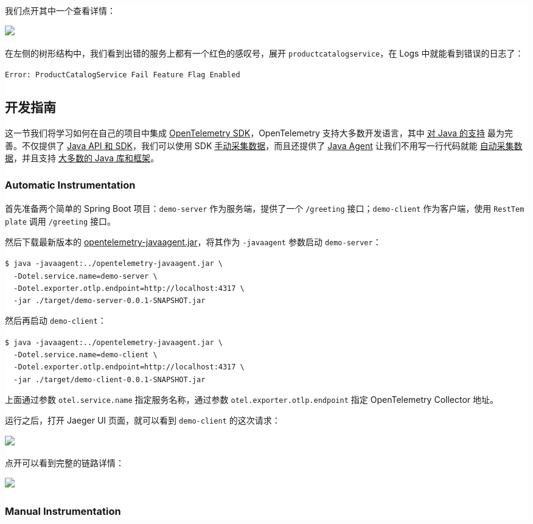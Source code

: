 我们点开其中一个查看详情：

![](./images/jaeger-error-detail.png)

在左侧的树形结构中，我们看到出错的服务上都有一个红色的感叹号，展开 `productcatalogservice`，在 Logs 中就能看到错误的日志了：

```
Error: ProductCatalogService Fail Feature Flag Enabled
```

## 开发指南

这一节我们将学习如何在自己的项目中集成 [OpenTelemetry SDK](https://opentelemetry.io/docs/getting-started/dev/)，OpenTelemetry 支持大多数开发语言，其中 [对 Java 的支持](https://opentelemetry.io/docs/instrumentation/java/) 最为完善。不仅提供了 [Java API 和 SDK](https://github.com/open-telemetry/opentelemetry-java)，我们可以使用 SDK [手动采集数据](https://opentelemetry.io/docs/instrumentation/java/manual/)，而且还提供了 [Java Agent](https://github.com/open-telemetry/opentelemetry-java-instrumentation) 让我们不用写一行代码就能 [自动采集数据](https://opentelemetry.io/docs/instrumentation/java/automatic/)，并且支持 [大多数的 Java 库和框架](https://github.com/open-telemetry/opentelemetry-java-instrumentation/blob/main/docs/supported-libraries.md)。

### Automatic Instrumentation

首先准备两个简单的 Spring Boot 项目：`demo-server` 作为服务端，提供了一个 `/greeting` 接口；`demo-client` 作为客户端，使用 `RestTemplate` 调用 `/greeting` 接口。

然后下载最新版本的 [opentelemetry-javaagent.jar](https://github.com/open-telemetry/opentelemetry-java-instrumentation/releases)，将其作为 `-javaagent` 参数启动 `demo-server`：

```
$ java -javaagent:../opentelemetry-javaagent.jar \
  -Dotel.service.name=demo-server \
  -Dotel.exporter.otlp.endpoint=http://localhost:4317 \
  -jar ./target/demo-server-0.0.1-SNAPSHOT.jar
```

然后再启动 `demo-client`：

```
$ java -javaagent:../opentelemetry-javaagent.jar \
  -Dotel.service.name=demo-client \
  -Dotel.exporter.otlp.endpoint=http://localhost:4317 \
  -jar ./target/demo-client-0.0.1-SNAPSHOT.jar
```

上面通过参数 `otel.service.name` 指定服务名称，通过参数 `otel.exporter.otlp.endpoint` 指定 OpenTelemetry Collector 地址。

运行之后，打开 Jaeger UI 页面，就可以看到 `demo-client` 的这次请求：

![](./images/jaeger-demo.png)

点开可以看到完整的链路详情：

![](./images/jaeger-demo-detail.png)

### Manual Instrumentation
